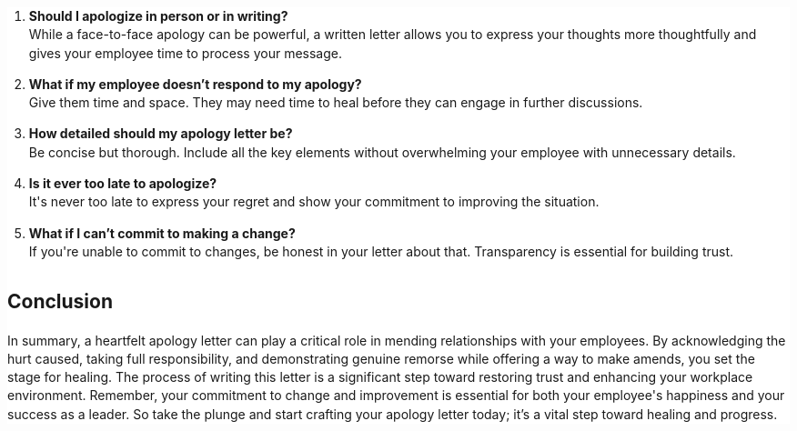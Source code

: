 1. **Should I apologize in person or in writing?**  
   While a face-to-face apology can be powerful, a written letter allows you to express your thoughts more thoughtfully and gives your employee time to process your message.

2. **What if my employee doesn’t respond to my apology?**  
   Give them time and space. They may need time to heal before they can engage in further discussions.

3. **How detailed should my apology letter be?**  
   Be concise but thorough. Include all the key elements without overwhelming your employee with unnecessary details.

4. **Is it ever too late to apologize?**  
   It's never too late to express your regret and show your commitment to improving the situation.

5. **What if I can’t commit to making a change?**  
   If you're unable to commit to changes, be honest in your letter about that. Transparency is essential for building trust.

## Conclusion

In summary, a heartfelt apology letter can play a critical role in mending relationships with your employees. By acknowledging the hurt caused, taking full responsibility, and demonstrating genuine remorse while offering a way to make amends, you set the stage for healing. The process of writing this letter is a significant step toward restoring trust and enhancing your workplace environment. Remember, your commitment to change and improvement is essential for both your employee's happiness and your success as a leader. So take the plunge and start crafting your apology letter today; it’s a vital step toward healing and progress.
